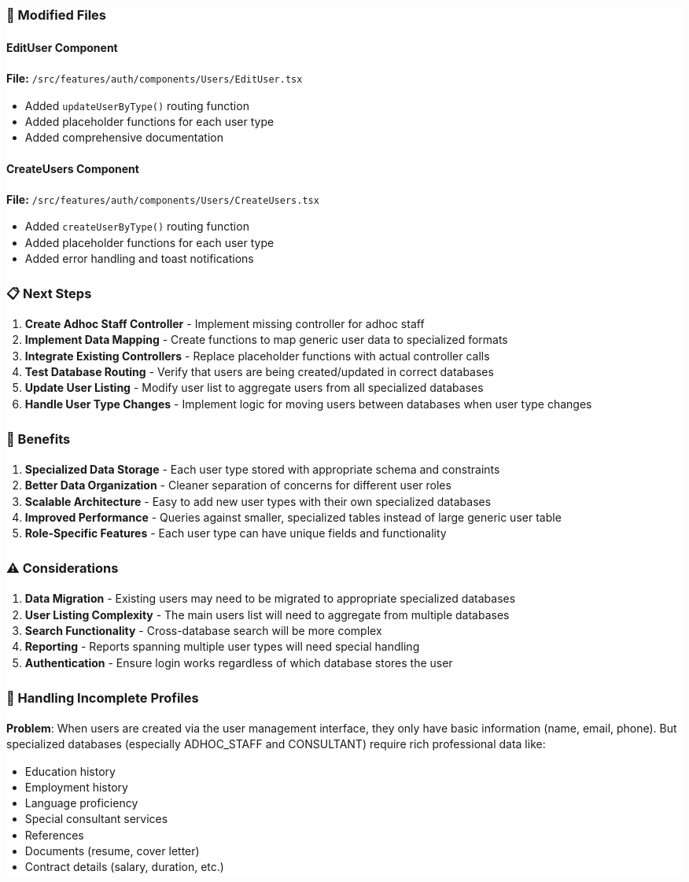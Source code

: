 ### 🔧 Modified Files

#### EditUser Component
**File:** `/src/features/auth/components/Users/EditUser.tsx`
- Added `updateUserByType()` routing function
- Added placeholder functions for each user type
- Added comprehensive documentation

#### CreateUsers Component  
**File:** `/src/features/auth/components/Users/CreateUsers.tsx`
- Added `createUserByType()` routing function
- Added placeholder functions for each user type
- Added error handling and toast notifications

### 📋 Next Steps

1. **Create Adhoc Staff Controller** - Implement missing controller for adhoc staff
2. **Implement Data Mapping** - Create functions to map generic user data to specialized formats
3. **Integrate Existing Controllers** - Replace placeholder functions with actual controller calls
4. **Test Database Routing** - Verify that users are being created/updated in correct databases
5. **Update User Listing** - Modify user list to aggregate users from all specialized databases
6. **Handle User Type Changes** - Implement logic for moving users between databases when user type changes

### 🎯 Benefits

1. **Specialized Data Storage** - Each user type stored with appropriate schema and constraints
2. **Better Data Organization** - Cleaner separation of concerns for different user roles
3. **Scalable Architecture** - Easy to add new user types with their own specialized databases
4. **Improved Performance** - Queries against smaller, specialized tables instead of large generic user table
5. **Role-Specific Features** - Each user type can have unique fields and functionality

### ⚠️ Considerations

1. **Data Migration** - Existing users may need to be migrated to appropriate specialized databases
2. **User Listing Complexity** - The main users list will need to aggregate from multiple databases
3. **Search Functionality** - Cross-database search will be more complex
4. **Reporting** - Reports spanning multiple user types will need special handling
5. **Authentication** - Ensure login works regardless of which database stores the user

### 🔄 Handling Incomplete Profiles

**Problem**: When users are created via the user management interface, they only have basic information (name, email, phone). But specialized databases (especially ADHOC_STAFF and CONSULTANT) require rich professional data like:
- Education history
- Employment history
- Language proficiency  
- Special consultant services
- References
- Documents (resume, cover letter)
- Contract details (salary, duration, etc.)
